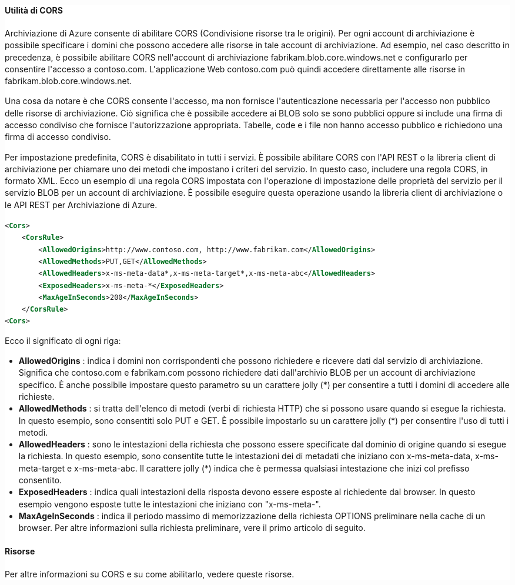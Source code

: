 #### <a name="how-can-cors-help"></a>Utilità di CORS
Archiviazione di Azure consente di abilitare CORS (Condivisione risorse tra le origini). Per ogni account di archiviazione è possibile specificare i domini che possono accedere alle risorse in tale account di archiviazione. Ad esempio, nel caso descritto in precedenza, è possibile abilitare CORS nell'account di archiviazione fabrikam.blob.core.windows.net e configurarlo per consentire l'accesso a contoso.com. L'applicazione Web contoso.com può quindi accedere direttamente alle risorse in fabrikam.blob.core.windows.net.

Una cosa da notare è che CORS consente l'accesso, ma non fornisce l'autenticazione necessaria per l'accesso non pubblico delle risorse di archiviazione. Ciò significa che è possibile accedere ai BLOB solo se sono pubblici oppure si include una firma di accesso condiviso che fornisce l'autorizzazione appropriata. Tabelle, code e i file non hanno accesso pubblico e richiedono una firma di accesso condiviso.

Per impostazione predefinita, CORS è disabilitato in tutti i servizi. È possibile abilitare CORS con l'API REST o la libreria client di archiviazione per chiamare uno dei metodi che impostano i criteri del servizio. In questo caso, includere una regola CORS, in formato XML. Ecco un esempio di una regola CORS impostata con l'operazione di impostazione delle proprietà del servizio per il servizio BLOB per un account di archiviazione. È possibile eseguire questa operazione usando la libreria client di archiviazione o le API REST per Archiviazione di Azure.

```xml
<Cors>    
    <CorsRule>
        <AllowedOrigins>http://www.contoso.com, http://www.fabrikam.com</AllowedOrigins>
        <AllowedMethods>PUT,GET</AllowedMethods>
        <AllowedHeaders>x-ms-meta-data*,x-ms-meta-target*,x-ms-meta-abc</AllowedHeaders>
        <ExposedHeaders>x-ms-meta-*</ExposedHeaders>
        <MaxAgeInSeconds>200</MaxAgeInSeconds>
    </CorsRule>
<Cors>
```

Ecco il significato di ogni riga:

* **AllowedOrigins** : indica i domini non corrispondenti che possono richiedere e ricevere dati dal servizio di archiviazione. Significa che contoso.com e fabrikam.com possono richiedere dati dall'archivio BLOB per un account di archiviazione specifico. È anche possibile impostare questo parametro su un carattere jolly (\*) per consentire a tutti i domini di accedere alle richieste.
* **AllowedMethods** : si tratta dell'elenco di metodi (verbi di richiesta HTTP) che si possono usare quando si esegue la richiesta. In questo esempio, sono consentiti solo PUT e GET. È possibile impostarlo su un carattere jolly (\*) per consentire l'uso di tutti i metodi.
* **AllowedHeaders** : sono le intestazioni della richiesta che possono essere specificate dal dominio di origine quando si esegue la richiesta. In questo esempio, sono consentite tutte le intestazioni dei di metadati che iniziano con x-ms-meta-data, x-ms-meta-target e x-ms-meta-abc. Il carattere jolly (\*) indica che è permessa qualsiasi intestazione che inizi col prefisso consentito.
* **ExposedHeaders** : indica quali intestazioni della risposta devono essere esposte al richiedente dal browser. In questo esempio vengono esposte tutte le intestazioni che iniziano con "x-ms-meta-".
* **MaxAgeInSeconds** : indica il periodo massimo di memorizzazione della richiesta OPTIONS preliminare nella cache di un browser. Per altre informazioni sulla richiesta preliminare, vere il primo articolo di seguito.

#### <a name="resources"></a>Risorse
Per altre informazioni su CORS e su come abilitarlo, vedere queste risorse.
